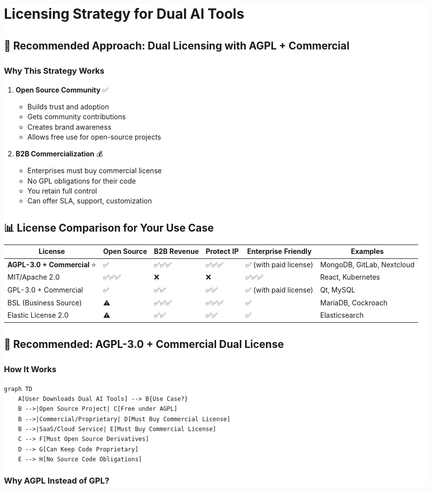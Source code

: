 # Licensing Strategy for Dual AI Tools

## 🎯 Recommended Approach: Dual Licensing with AGPL + Commercial

### Why This Strategy Works

1. **Open Source Community** ✅
   - Builds trust and adoption
   - Gets community contributions
   - Creates brand awareness
   - Allows free use for open-source projects

2. **B2B Commercialization** 💰
   - Enterprises must buy commercial license
   - No GPL obligations for their code
   - You retain full control
   - Can offer SLA, support, customization

## 📊 License Comparison for Your Use Case

| License | Open Source | B2B Revenue | Protect IP | Enterprise Friendly | Examples |
|---------|------------|-------------|------------|-------------------|----------|
| **AGPL-3.0 + Commercial** ⭐ | ✅ | ✅✅✅ | ✅✅✅ | ✅ (with paid license) | MongoDB, GitLab, Nextcloud |
| MIT/Apache 2.0 | ✅✅✅ | ❌ | ❌ | ✅✅✅ | React, Kubernetes |
| GPL-3.0 + Commercial | ✅ | ✅✅ | ✅✅ | ✅ (with paid license) | Qt, MySQL |
| BSL (Business Source) | ⚠️ | ✅✅✅ | ✅✅✅ | ✅ | MariaDB, Cockroach |
| Elastic License 2.0 | ⚠️ | ✅✅ | ✅✅ | ✅ | Elasticsearch |

## 🚀 Recommended: AGPL-3.0 + Commercial Dual License

### How It Works

```mermaid
graph TD
    A[User Downloads Dual AI Tools] --> B{Use Case?}
    B -->|Open Source Project| C[Free under AGPL]
    B -->|Commercial/Proprietary| D[Must Buy Commercial License]
    B -->|SaaS/Cloud Service| E[Must Buy Commercial License]
    C --> F[Must Open Source Derivatives]
    D --> G[Can Keep Code Proprietary]
    E --> H[No Source Code Obligations]
```

### Why AGPL Instead of GPL?
